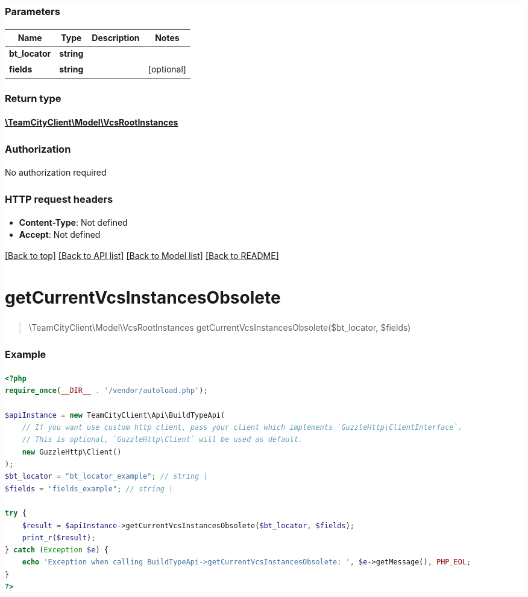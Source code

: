 ### Parameters

Name | Type | Description  | Notes
------------- | ------------- | ------------- | -------------
 **bt_locator** | **string**|  |
 **fields** | **string**|  | [optional]

### Return type

[**\TeamCityClient\Model\VcsRootInstances**](../Model/VcsRootInstances.md)

### Authorization

No authorization required

### HTTP request headers

 - **Content-Type**: Not defined
 - **Accept**: Not defined

[[Back to top]](#) [[Back to API list]](../../README.md#documentation-for-api-endpoints) [[Back to Model list]](../../README.md#documentation-for-models) [[Back to README]](../../README.md)

# **getCurrentVcsInstancesObsolete**
> \TeamCityClient\Model\VcsRootInstances getCurrentVcsInstancesObsolete($bt_locator, $fields)



### Example
```php
<?php
require_once(__DIR__ . '/vendor/autoload.php');

$apiInstance = new TeamCityClient\Api\BuildTypeApi(
    // If you want use custom http client, pass your client which implements `GuzzleHttp\ClientInterface`.
    // This is optional, `GuzzleHttp\Client` will be used as default.
    new GuzzleHttp\Client()
);
$bt_locator = "bt_locator_example"; // string | 
$fields = "fields_example"; // string | 

try {
    $result = $apiInstance->getCurrentVcsInstancesObsolete($bt_locator, $fields);
    print_r($result);
} catch (Exception $e) {
    echo 'Exception when calling BuildTypeApi->getCurrentVcsInstancesObsolete: ', $e->getMessage(), PHP_EOL;
}
?>
```

